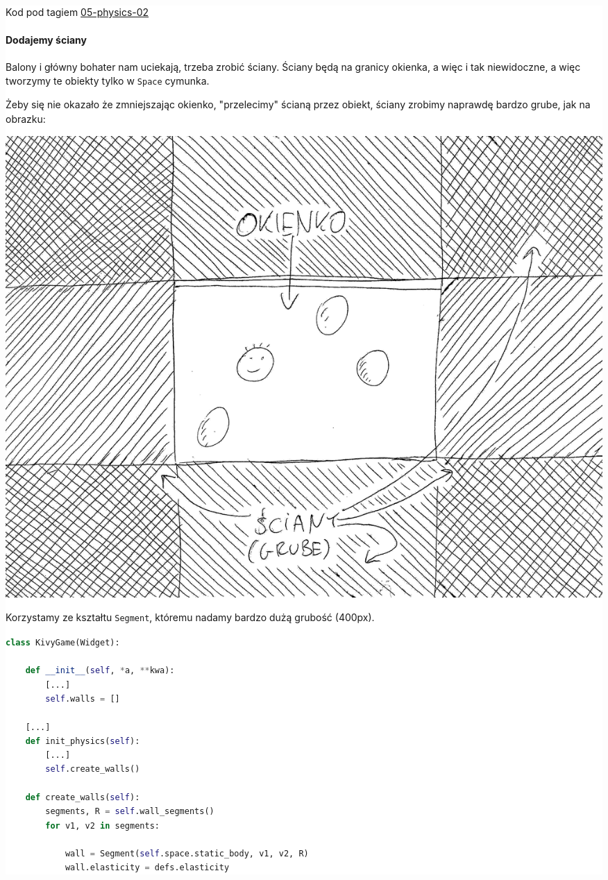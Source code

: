 
Kod pod tagiem [05-physics-02](https://gitlab.com/mahomahomaho/pycon-kivygame/tree/05-physics-02)

#### Dodajemy ściany

Balony i główny bohater nam uciekają, trzeba zrobić ściany. Ściany będą na granicy okienka, a więc i tak niewidoczne, a więc tworzymy te obiekty tylko w `Space` cymunka. 

Żeby się nie okazało że zmniejszając okienko, "przelecimy" ścianą przez obiekt, ściany zrobimy naprawdę bardzo grube, jak na obrazku:

![ściany](files/walls.png)

Korzystamy ze kształtu `Segment`, któremu nadamy bardzo dużą grubość (400px). 

```python
class KivyGame(Widget):

    def __init__(self, *a, **kwa):
        [...]
        self.walls = []

    [...]
    def init_physics(self):
        [...]
        self.create_walls()

    def create_walls(self):
        segments, R = self.wall_segments()
        for v1, v2 in segments:

            wall = Segment(self.space.static_body, v1, v2, R)
            wall.elasticity = defs.elasticity
```